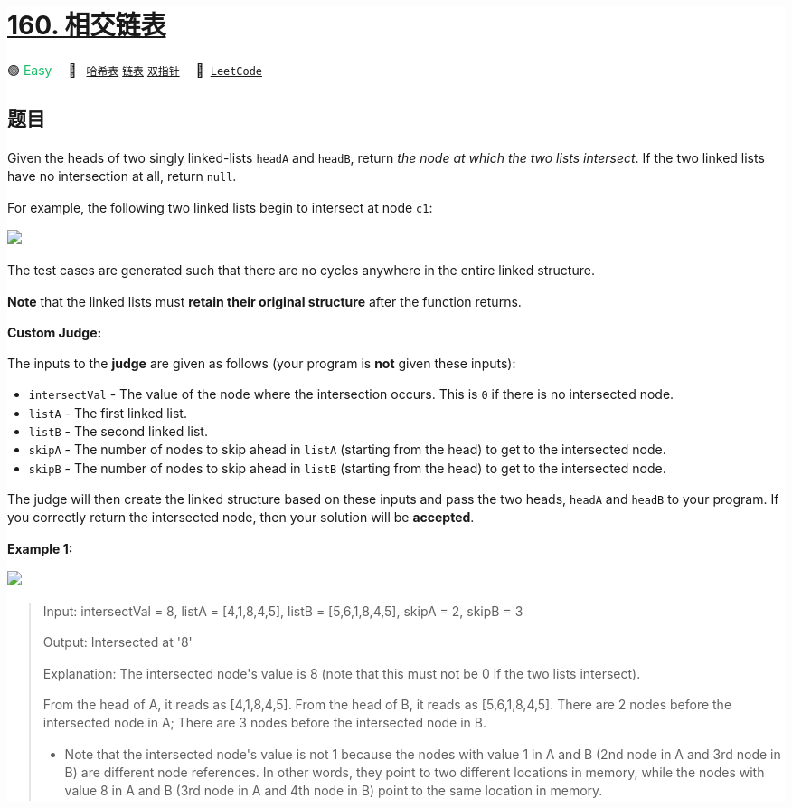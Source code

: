 # [160. 相交链表](https://leetcode.com/problems/intersection-of-two-linked-lists)

🟢 <font color=#15bd66>Easy</font>&emsp; 🔖&ensp; [`哈希表`](/tag/hash-table.md) [`链表`](/tag/linked-list.md) [`双指针`](/tag/two-pointers.md)&emsp; 🔗&ensp;[`LeetCode`](https://leetcode.com/problems/intersection-of-two-linked-lists)

## 题目

Given the heads of two singly linked-lists `headA` and `headB`, return _the
node at which the two lists intersect_. If the two linked lists have no
intersection at all, return `null`.

For example, the following two linked lists begin to intersect at node `c1`:

![](https://assets.leetcode.com/uploads/2021/03/05/160_statement.png)

The test cases are generated such that there are no cycles anywhere in the
entire linked structure.

**Note** that the linked lists must **retain their original structure** after
the function returns.

**Custom Judge:**

The inputs to the **judge** are given as follows (your program is **not**
given these inputs):

- `intersectVal` \- The value of the node where the intersection occurs. This is `0` if there is no intersected node.
- `listA` \- The first linked list.
- `listB` \- The second linked list.
- `skipA` \- The number of nodes to skip ahead in `listA` (starting from the head) to get to the intersected node.
- `skipB` \- The number of nodes to skip ahead in `listB` (starting from the head) to get to the intersected node.

The judge will then create the linked structure based on these inputs and pass
the two heads, `headA` and `headB` to your program. If you correctly return
the intersected node, then your solution will be **accepted**.

**Example 1:**

![](https://assets.leetcode.com/uploads/2021/03/05/160_example_1_1.png)

> Input: intersectVal = 8, listA = [4,1,8,4,5], listB = [5,6,1,8,4,5], skipA = 2, skipB = 3
>
> Output: Intersected at '8'
>
> Explanation: The intersected node's value is 8 (note that this must not be 0 if the two lists intersect).
>
> From the head of A, it reads as [4,1,8,4,5]. From the head of B, it reads as [5,6,1,8,4,5]. There are 2 nodes before the intersected node in A; There are 3 nodes before the intersected node in B.
>
> - Note that the intersected node's value is not 1 because the nodes with value 1 in A and B (2nd node in A and 3rd node in B) are different node references. In other words, they point to two different locations in memory, while the nodes with value 8 in A and B (3rd node in A and 4th node in B) point to the same location in memory.
